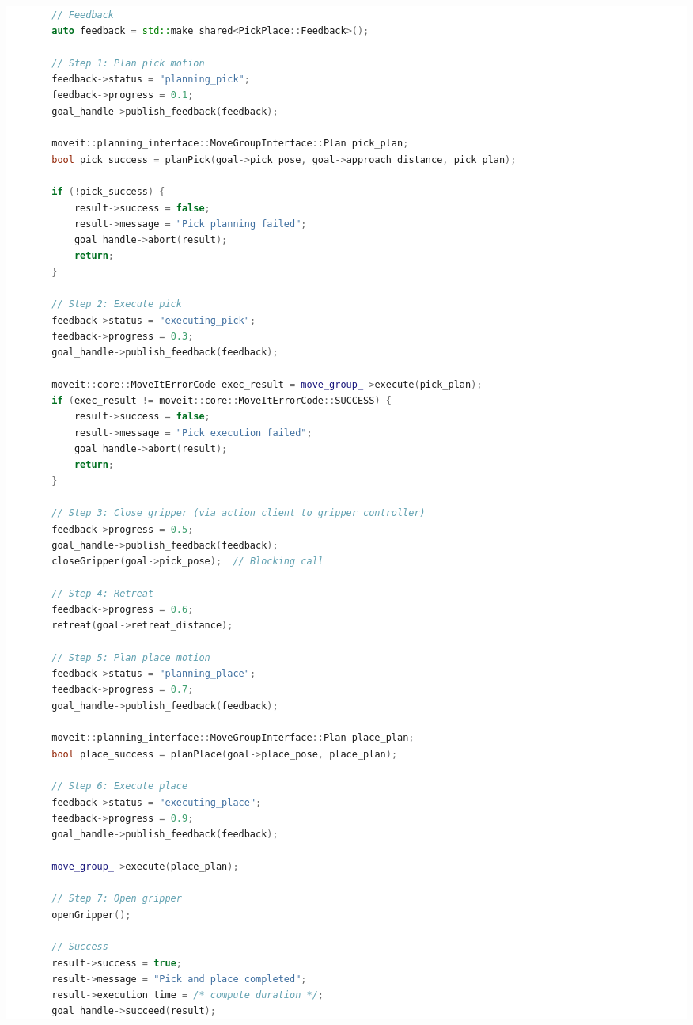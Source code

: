 ```cpp
        // Feedback
        auto feedback = std::make_shared<PickPlace::Feedback>();

        // Step 1: Plan pick motion
        feedback->status = "planning_pick";
        feedback->progress = 0.1;
        goal_handle->publish_feedback(feedback);

        moveit::planning_interface::MoveGroupInterface::Plan pick_plan;
        bool pick_success = planPick(goal->pick_pose, goal->approach_distance, pick_plan);

        if (!pick_success) {
            result->success = false;
            result->message = "Pick planning failed";
            goal_handle->abort(result);
            return;
        }

        // Step 2: Execute pick
        feedback->status = "executing_pick";
        feedback->progress = 0.3;
        goal_handle->publish_feedback(feedback);

        moveit::core::MoveItErrorCode exec_result = move_group_->execute(pick_plan);
        if (exec_result != moveit::core::MoveItErrorCode::SUCCESS) {
            result->success = false;
            result->message = "Pick execution failed";
            goal_handle->abort(result);
            return;
        }

        // Step 3: Close gripper (via action client to gripper controller)
        feedback->progress = 0.5;
        goal_handle->publish_feedback(feedback);
        closeGripper(goal->pick_pose);  // Blocking call

        // Step 4: Retreat
        feedback->progress = 0.6;
        retreat(goal->retreat_distance);

        // Step 5: Plan place motion
        feedback->status = "planning_place";
        feedback->progress = 0.7;
        goal_handle->publish_feedback(feedback);

        moveit::planning_interface::MoveGroupInterface::Plan place_plan;
        bool place_success = planPlace(goal->place_pose, place_plan);

        // Step 6: Execute place
        feedback->status = "executing_place";
        feedback->progress = 0.9;
        goal_handle->publish_feedback(feedback);

        move_group_->execute(place_plan);

        // Step 7: Open gripper
        openGripper();

        // Success
        result->success = true;
        result->message = "Pick and place completed";
        result->execution_time = /* compute duration */;
        goal_handle->succeed(result);
```